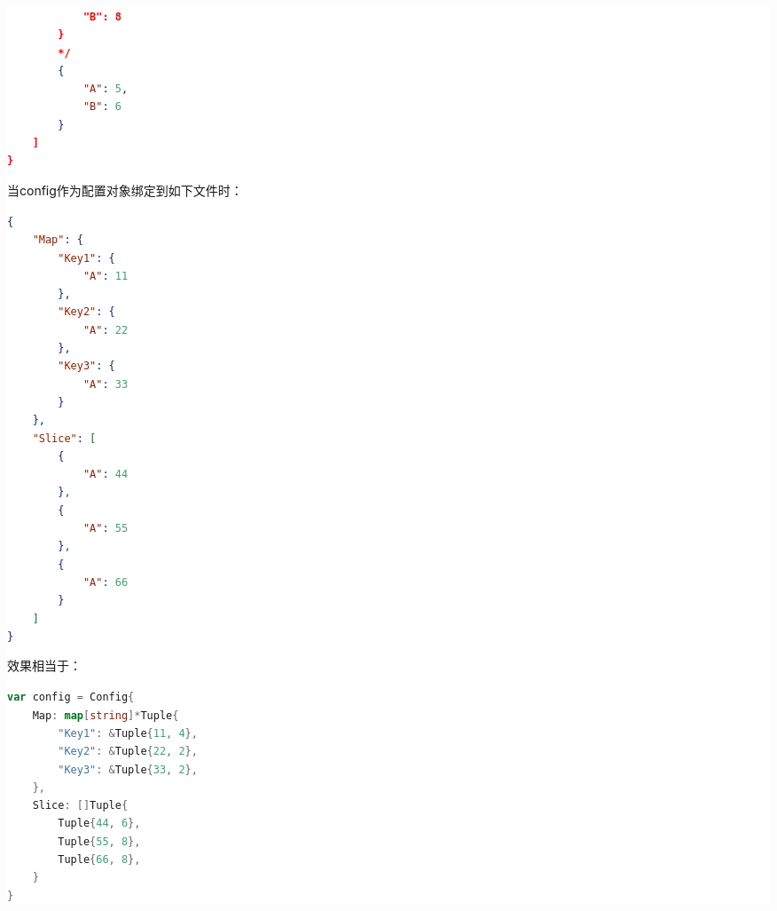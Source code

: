 ```JSON
            "B": 8
        }
        */
        {
            "A": 5,
            "B": 6
        }
    ]
}
```

当config作为配置对象绑定到如下文件时：

```JSON
{
    "Map": {
        "Key1": {
            "A": 11
        },
        "Key2": {
            "A": 22
        },
        "Key3": {
            "A": 33
        }
    },
    "Slice": [
        {
            "A": 44
        },
        {
            "A": 55
        },
        {
            "A": 66
        }
    ]
}
```

效果相当于：

```Go
var config = Config{
    Map: map[string]*Tuple{
        "Key1": &Tuple{11, 4},
        "Key2": &Tuple{22, 2},
        "Key3": &Tuple{33, 2},
    },
    Slice: []Tuple{
        Tuple{44, 6},
        Tuple{55, 8},
        Tuple{66, 8},
    }
}
```
